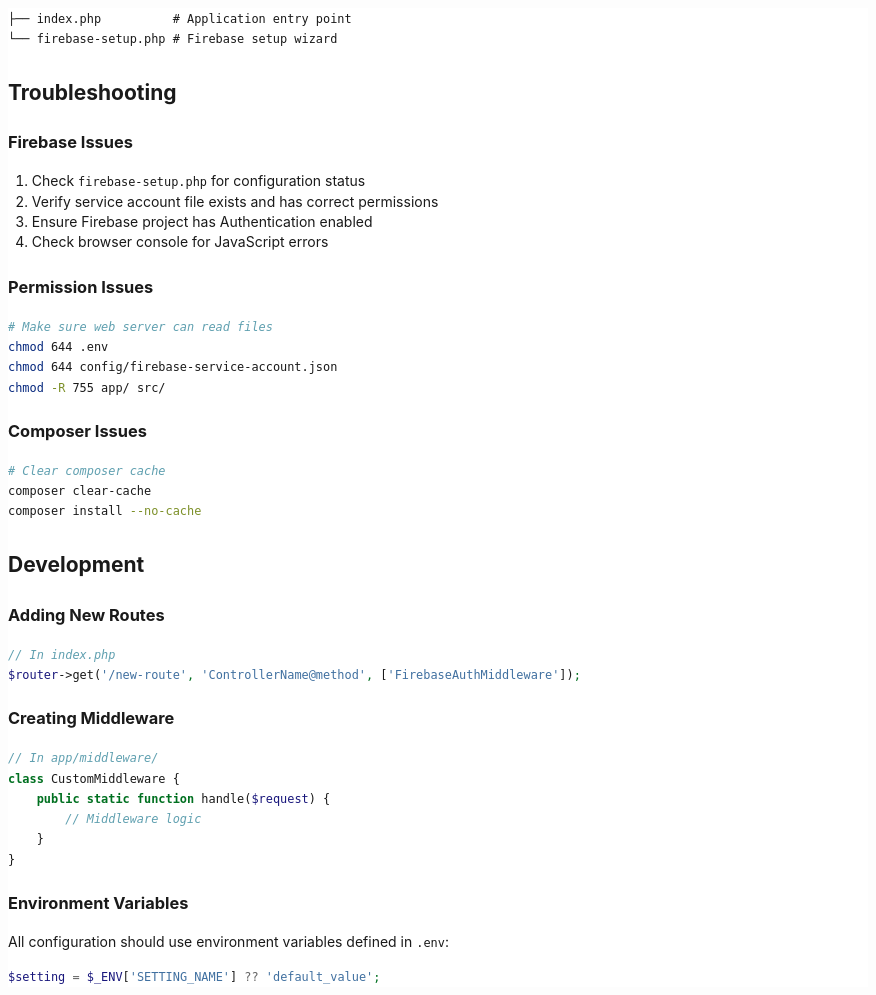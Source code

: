 ```
├── index.php          # Application entry point
└── firebase-setup.php # Firebase setup wizard
```

## Troubleshooting

### Firebase Issues
1. Check `firebase-setup.php` for configuration status
2. Verify service account file exists and has correct permissions
3. Ensure Firebase project has Authentication enabled
4. Check browser console for JavaScript errors

### Permission Issues
```bash
# Make sure web server can read files
chmod 644 .env
chmod 644 config/firebase-service-account.json
chmod -R 755 app/ src/
```

### Composer Issues
```bash
# Clear composer cache
composer clear-cache
composer install --no-cache
```

## Development

### Adding New Routes
```php
// In index.php
$router->get('/new-route', 'ControllerName@method', ['FirebaseAuthMiddleware']);
```

### Creating Middleware
```php
// In app/middleware/
class CustomMiddleware {
    public static function handle($request) {
        // Middleware logic
    }
}
```

### Environment Variables
All configuration should use environment variables defined in `.env`:
```php
$setting = $_ENV['SETTING_NAME'] ?? 'default_value';
```
